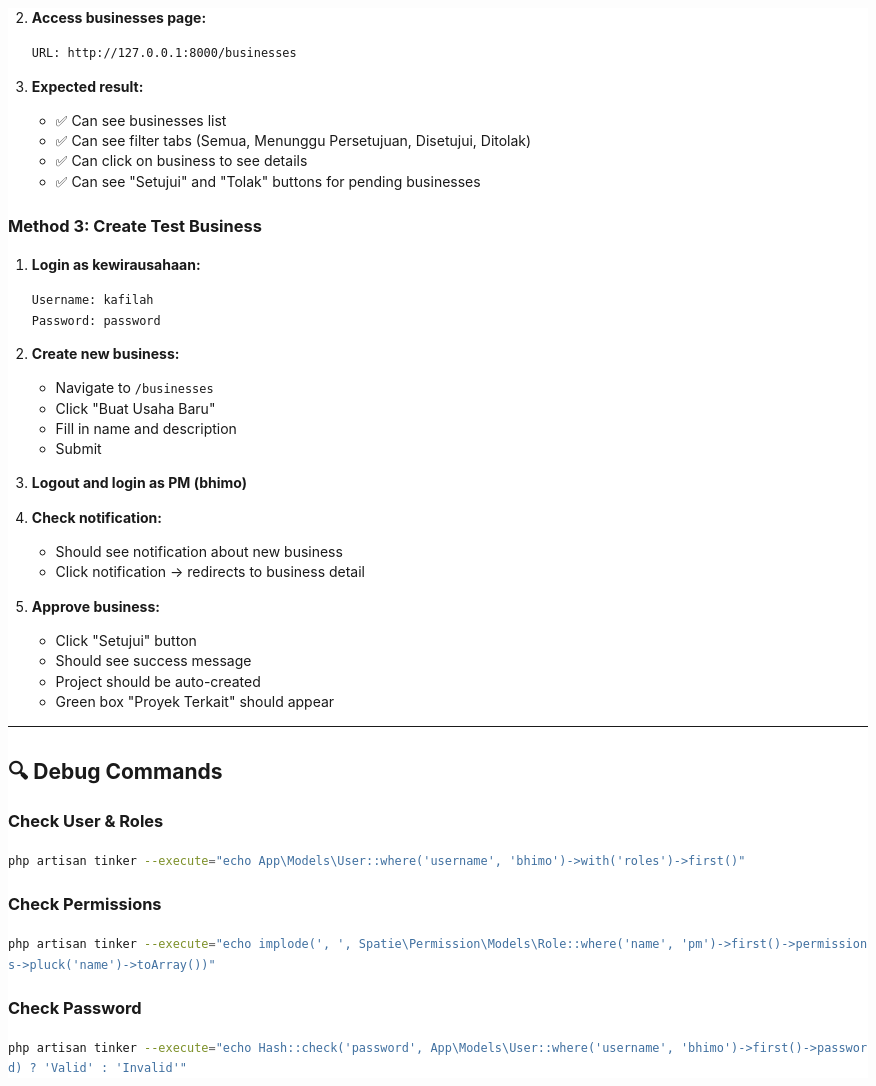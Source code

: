 2. **Access businesses page:**
   ```
   URL: http://127.0.0.1:8000/businesses
   ```

3. **Expected result:**
   - ✅ Can see businesses list
   - ✅ Can see filter tabs (Semua, Menunggu Persetujuan, Disetujui, Ditolak)
   - ✅ Can click on business to see details
   - ✅ Can see "Setujui" and "Tolak" buttons for pending businesses

### Method 3: Create Test Business

1. **Login as kewirausahaan:**
   ```
   Username: kafilah
   Password: password
   ```

2. **Create new business:**
   - Navigate to `/businesses`
   - Click "Buat Usaha Baru"
   - Fill in name and description
   - Submit

3. **Logout and login as PM (bhimo)**

4. **Check notification:**
   - Should see notification about new business
   - Click notification → redirects to business detail

5. **Approve business:**
   - Click "Setujui" button
   - Should see success message
   - Project should be auto-created
   - Green box "Proyek Terkait" should appear

---

## 🔍 Debug Commands

### Check User & Roles
```bash
php artisan tinker --execute="echo App\Models\User::where('username', 'bhimo')->with('roles')->first()"
```

### Check Permissions
```bash
php artisan tinker --execute="echo implode(', ', Spatie\Permission\Models\Role::where('name', 'pm')->first()->permissions->pluck('name')->toArray())"
```

### Check Password
```bash
php artisan tinker --execute="echo Hash::check('password', App\Models\User::where('username', 'bhimo')->first()->password) ? 'Valid' : 'Invalid'"
```
